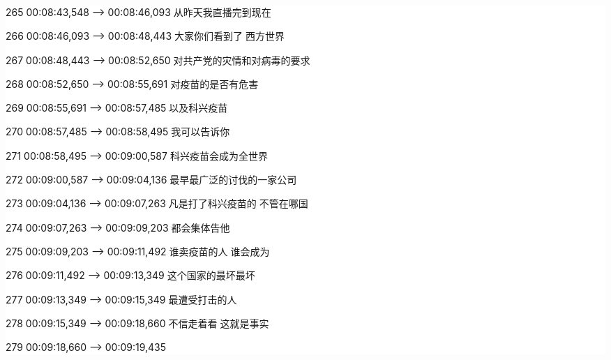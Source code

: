 265
00:08:43,548 –&gt; 00:08:46,093
从昨天我直播完到现在
 
266
00:08:46,093 –&gt; 00:08:48,443
大家你们看到了 西方世界
 
267
00:08:48,443 –&gt; 00:08:52,650
对共产党的灾情和对病毒的要求
 
268
00:08:52,650 –&gt; 00:08:55,691
对疫苗的是否有危害
 
269
00:08:55,691 –&gt; 00:08:57,485
以及科兴疫苗
 
270
00:08:57,485 –&gt; 00:08:58,495
我可以告诉你
 
271
00:08:58,495 –&gt; 00:09:00,587
科兴疫苗会成为全世界
 
272
00:09:00,587 –&gt; 00:09:04,136
最早最广泛的讨伐的一家公司
 
273
00:09:04,136 –&gt; 00:09:07,263
凡是打了科兴疫苗的 不管在哪国
 
274
00:09:07,263 –&gt; 00:09:09,203
都会集体告他
 
275
00:09:09,203 –&gt; 00:09:11,492
谁卖疫苗的人 谁会成为
 
276
00:09:11,492 –&gt; 00:09:13,349
这个国家的最坏最坏
 
277
00:09:13,349 –&gt; 00:09:15,349
最遭受打击的人
 
278
00:09:15,349 –&gt; 00:09:18,660
不信走着看 这就是事实
 
279
00:09:18,660 –&gt; 00:09:19,435
 